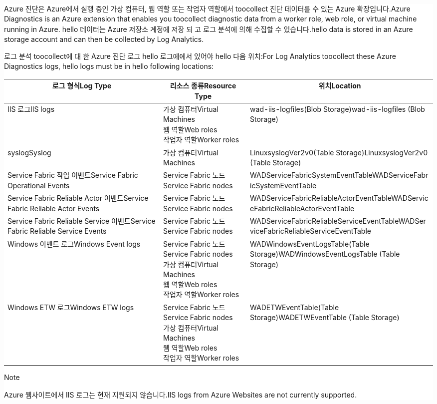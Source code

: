 <span data-ttu-id="17a9b-110">Azure 진단은 Azure에서 실행 중인 가상 컴퓨터, 웹 역할 또는 작업자 역할에서 toocollect 진단 데이터를 수 있는 Azure 확장입니다.</span><span class="sxs-lookup"><span data-stu-id="17a9b-110">Azure Diagnostics is an Azure extension that enables you toocollect diagnostic data from a worker role, web role, or virtual machine running in Azure.</span></span> <span data-ttu-id="17a9b-111">hello 데이터는 Azure 저장소 계정에 저장 되 고 로그 분석에 의해 수집할 수 있습니다.</span><span class="sxs-lookup"><span data-stu-id="17a9b-111">hello data is stored in an Azure storage account and can then be collected by Log Analytics.</span></span>

<span data-ttu-id="17a9b-112">로그 분석 toocollect에 대 한 Azure 진단 로그 hello 로그에에서 있어야 hello 다음 위치:</span><span class="sxs-lookup"><span data-stu-id="17a9b-112">For Log Analytics toocollect these Azure Diagnostics logs, hello logs must be in hello following locations:</span></span>

| <span data-ttu-id="17a9b-113">로그 형식</span><span class="sxs-lookup"><span data-stu-id="17a9b-113">Log Type</span></span> | <span data-ttu-id="17a9b-114">리소스 종류</span><span class="sxs-lookup"><span data-stu-id="17a9b-114">Resource Type</span></span> | <span data-ttu-id="17a9b-115">위치</span><span class="sxs-lookup"><span data-stu-id="17a9b-115">Location</span></span> |
| --- | --- | --- |
| <span data-ttu-id="17a9b-116">IIS 로그</span><span class="sxs-lookup"><span data-stu-id="17a9b-116">IIS logs</span></span> |<span data-ttu-id="17a9b-117">가상 컴퓨터</span><span class="sxs-lookup"><span data-stu-id="17a9b-117">Virtual Machines</span></span> <br> <span data-ttu-id="17a9b-118">웹 역할</span><span class="sxs-lookup"><span data-stu-id="17a9b-118">Web roles</span></span> <br> <span data-ttu-id="17a9b-119">작업자 역할</span><span class="sxs-lookup"><span data-stu-id="17a9b-119">Worker roles</span></span> |<span data-ttu-id="17a9b-120">wad-iis-logfiles(Blob Storage)</span><span class="sxs-lookup"><span data-stu-id="17a9b-120">wad-iis-logfiles (Blob Storage)</span></span> |
| <span data-ttu-id="17a9b-121">syslog</span><span class="sxs-lookup"><span data-stu-id="17a9b-121">Syslog</span></span> |<span data-ttu-id="17a9b-122">가상 컴퓨터</span><span class="sxs-lookup"><span data-stu-id="17a9b-122">Virtual Machines</span></span> |<span data-ttu-id="17a9b-123">LinuxsyslogVer2v0(Table Storage)</span><span class="sxs-lookup"><span data-stu-id="17a9b-123">LinuxsyslogVer2v0 (Table Storage)</span></span> |
| <span data-ttu-id="17a9b-124">Service Fabric 작업 이벤트</span><span class="sxs-lookup"><span data-stu-id="17a9b-124">Service Fabric Operational Events</span></span> |<span data-ttu-id="17a9b-125">Service Fabric 노드</span><span class="sxs-lookup"><span data-stu-id="17a9b-125">Service Fabric nodes</span></span> |<span data-ttu-id="17a9b-126">WADServiceFabricSystemEventTable</span><span class="sxs-lookup"><span data-stu-id="17a9b-126">WADServiceFabricSystemEventTable</span></span> |
| <span data-ttu-id="17a9b-127">Service Fabric Reliable Actor 이벤트</span><span class="sxs-lookup"><span data-stu-id="17a9b-127">Service Fabric Reliable Actor Events</span></span> |<span data-ttu-id="17a9b-128">Service Fabric 노드</span><span class="sxs-lookup"><span data-stu-id="17a9b-128">Service Fabric nodes</span></span> |<span data-ttu-id="17a9b-129">WADServiceFabricReliableActorEventTable</span><span class="sxs-lookup"><span data-stu-id="17a9b-129">WADServiceFabricReliableActorEventTable</span></span> |
| <span data-ttu-id="17a9b-130">Service Fabric Reliable Service 이벤트</span><span class="sxs-lookup"><span data-stu-id="17a9b-130">Service Fabric Reliable Service Events</span></span> |<span data-ttu-id="17a9b-131">Service Fabric 노드</span><span class="sxs-lookup"><span data-stu-id="17a9b-131">Service Fabric nodes</span></span> |<span data-ttu-id="17a9b-132">WADServiceFabricReliableServiceEventTable</span><span class="sxs-lookup"><span data-stu-id="17a9b-132">WADServiceFabricReliableServiceEventTable</span></span> |
| <span data-ttu-id="17a9b-133">Windows 이벤트 로그</span><span class="sxs-lookup"><span data-stu-id="17a9b-133">Windows Event logs</span></span> |<span data-ttu-id="17a9b-134">Service Fabric 노드</span><span class="sxs-lookup"><span data-stu-id="17a9b-134">Service Fabric nodes</span></span> <br> <span data-ttu-id="17a9b-135">가상 컴퓨터</span><span class="sxs-lookup"><span data-stu-id="17a9b-135">Virtual Machines</span></span> <br> <span data-ttu-id="17a9b-136">웹 역할</span><span class="sxs-lookup"><span data-stu-id="17a9b-136">Web roles</span></span> <br> <span data-ttu-id="17a9b-137">작업자 역할</span><span class="sxs-lookup"><span data-stu-id="17a9b-137">Worker roles</span></span> |<span data-ttu-id="17a9b-138">WADWindowsEventLogsTable(Table Storage)</span><span class="sxs-lookup"><span data-stu-id="17a9b-138">WADWindowsEventLogsTable (Table Storage)</span></span> |
| <span data-ttu-id="17a9b-139">Windows ETW 로그</span><span class="sxs-lookup"><span data-stu-id="17a9b-139">Windows ETW logs</span></span> |<span data-ttu-id="17a9b-140">Service Fabric 노드</span><span class="sxs-lookup"><span data-stu-id="17a9b-140">Service Fabric nodes</span></span> <br> <span data-ttu-id="17a9b-141">가상 컴퓨터</span><span class="sxs-lookup"><span data-stu-id="17a9b-141">Virtual Machines</span></span> <br> <span data-ttu-id="17a9b-142">웹 역할</span><span class="sxs-lookup"><span data-stu-id="17a9b-142">Web roles</span></span> <br> <span data-ttu-id="17a9b-143">작업자 역할</span><span class="sxs-lookup"><span data-stu-id="17a9b-143">Worker roles</span></span> |<span data-ttu-id="17a9b-144">WADETWEventTable(Table Storage)</span><span class="sxs-lookup"><span data-stu-id="17a9b-144">WADETWEventTable (Table Storage)</span></span> |

> [!NOTE]
> <span data-ttu-id="17a9b-145">Azure 웹사이트에서 IIS 로그는 현재 지원되지 않습니다.</span><span class="sxs-lookup"><span data-stu-id="17a9b-145">IIS logs from Azure Websites are not currently supported.</span></span>
>
>
